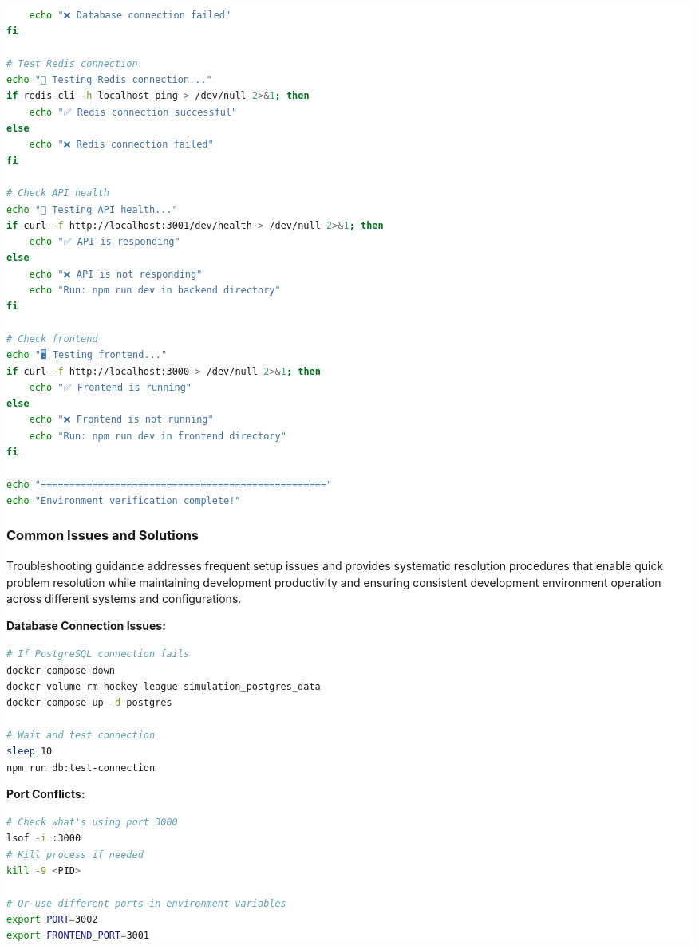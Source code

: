 ```bash
    echo "❌ Database connection failed"
fi

# Test Redis connection
echo "📮 Testing Redis connection..."
if redis-cli -h localhost ping > /dev/null 2>&1; then
    echo "✅ Redis connection successful"
else
    echo "❌ Redis connection failed"
fi

# Check API health
echo "🔗 Testing API health..."
if curl -f http://localhost:3001/dev/health > /dev/null 2>&1; then
    echo "✅ API is responding"
else
    echo "❌ API is not responding"
    echo "Run: npm run dev in backend directory"
fi

# Check frontend
echo "🖥️ Testing frontend..."
if curl -f http://localhost:3000 > /dev/null 2>&1; then
    echo "✅ Frontend is running"
else
    echo "❌ Frontend is not running"
    echo "Run: npm run dev in frontend directory"
fi

echo "=================================================="
echo "Environment verification complete!"
```

### Common Issues and Solutions

Troubleshooting guidance addresses frequent setup issues and provides systematic resolution procedures that enable quick problem resolution while maintaining development productivity and ensuring consistent development environment operation across different systems and configurations.

**Database Connection Issues:**
```bash
# If PostgreSQL connection fails
docker-compose down
docker volume rm hockey-league-simulation_postgres_data
docker-compose up -d postgres

# Wait and test connection
sleep 10
npm run db:test-connection
```

**Port Conflicts:**
```bash
# Check what's using port 3000
lsof -i :3000
# Kill process if needed
kill -9 <PID>

# Or use different ports in environment variables
export PORT=3002
export FRONTEND_PORT=3001
```
